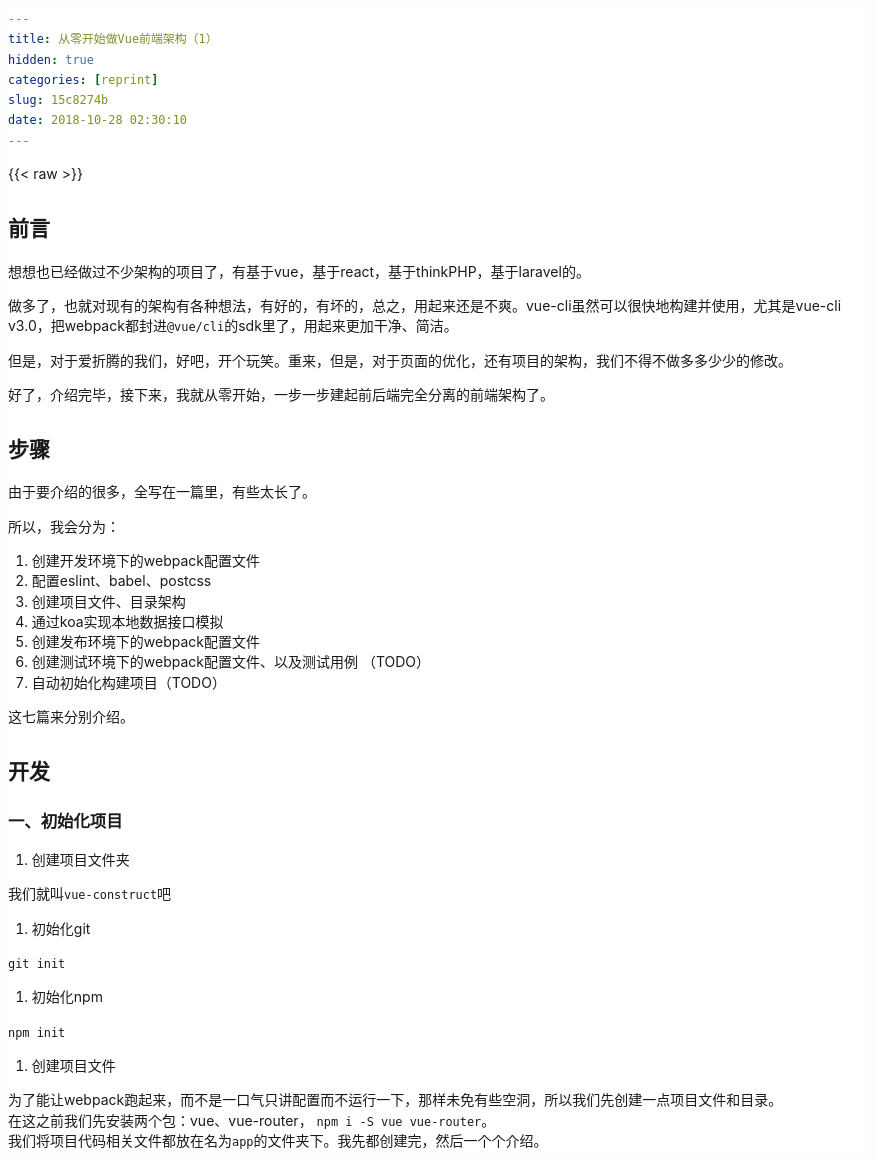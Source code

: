 ```yaml
---
title: 从零开始做Vue前端架构（1）
hidden: true
categories: [reprint]
slug: 15c8274b
date: 2018-10-28 02:30:10
---
```


{{< raw >}}
<h2 id="articleHeader0">&#x524D;&#x8A00;</h2><p>&#x60F3;&#x60F3;&#x4E5F;&#x5DF2;&#x7ECF;&#x505A;&#x8FC7;&#x4E0D;&#x5C11;&#x67B6;&#x6784;&#x7684;&#x9879;&#x76EE;&#x4E86;&#xFF0C;&#x6709;&#x57FA;&#x4E8E;vue&#xFF0C;&#x57FA;&#x4E8E;react&#xFF0C;&#x57FA;&#x4E8E;thinkPHP&#xFF0C;&#x57FA;&#x4E8E;laravel&#x7684;&#x3002;</p><p>&#x505A;&#x591A;&#x4E86;&#xFF0C;&#x4E5F;&#x5C31;&#x5BF9;&#x73B0;&#x6709;&#x7684;&#x67B6;&#x6784;&#x6709;&#x5404;&#x79CD;&#x60F3;&#x6CD5;&#xFF0C;&#x6709;&#x597D;&#x7684;&#xFF0C;&#x6709;&#x574F;&#x7684;&#xFF0C;&#x603B;&#x4E4B;&#xFF0C;&#x7528;&#x8D77;&#x6765;&#x8FD8;&#x662F;&#x4E0D;&#x723D;&#x3002;vue-cli&#x867D;&#x7136;&#x53EF;&#x4EE5;&#x5F88;&#x5FEB;&#x5730;&#x6784;&#x5EFA;&#x5E76;&#x4F7F;&#x7528;&#xFF0C;&#x5C24;&#x5176;&#x662F;vue-cli v3.0&#xFF0C;&#x628A;webpack&#x90FD;&#x5C01;&#x8FDB;<code>@vue/cli</code>&#x7684;sdk&#x91CC;&#x4E86;&#xFF0C;&#x7528;&#x8D77;&#x6765;&#x66F4;&#x52A0;&#x5E72;&#x51C0;&#x3001;&#x7B80;&#x6D01;&#x3002;</p><p>&#x4F46;&#x662F;&#xFF0C;&#x5BF9;&#x4E8E;&#x7231;&#x6298;&#x817E;&#x7684;&#x6211;&#x4EEC;&#xFF0C;&#x597D;&#x5427;&#xFF0C;&#x5F00;&#x4E2A;&#x73A9;&#x7B11;&#x3002;&#x91CD;&#x6765;&#xFF0C;&#x4F46;&#x662F;&#xFF0C;&#x5BF9;&#x4E8E;&#x9875;&#x9762;&#x7684;&#x4F18;&#x5316;&#xFF0C;&#x8FD8;&#x6709;&#x9879;&#x76EE;&#x7684;&#x67B6;&#x6784;&#xFF0C;&#x6211;&#x4EEC;&#x4E0D;&#x5F97;&#x4E0D;&#x505A;&#x591A;&#x591A;&#x5C11;&#x5C11;&#x7684;&#x4FEE;&#x6539;&#x3002;</p><p>&#x597D;&#x4E86;&#xFF0C;&#x4ECB;&#x7ECD;&#x5B8C;&#x6BD5;&#xFF0C;&#x63A5;&#x4E0B;&#x6765;&#xFF0C;&#x6211;&#x5C31;&#x4ECE;&#x96F6;&#x5F00;&#x59CB;&#xFF0C;&#x4E00;&#x6B65;&#x4E00;&#x6B65;&#x5EFA;&#x8D77;&#x524D;&#x540E;&#x7AEF;&#x5B8C;&#x5168;&#x5206;&#x79BB;&#x7684;&#x524D;&#x7AEF;&#x67B6;&#x6784;&#x4E86;&#x3002;</p><h2 id="articleHeader1">&#x6B65;&#x9AA4;</h2><p>&#x7531;&#x4E8E;&#x8981;&#x4ECB;&#x7ECD;&#x7684;&#x5F88;&#x591A;&#xFF0C;&#x5168;&#x5199;&#x5728;&#x4E00;&#x7BC7;&#x91CC;&#xFF0C;&#x6709;&#x4E9B;&#x592A;&#x957F;&#x4E86;&#x3002;</p><p>&#x6240;&#x4EE5;&#xFF0C;&#x6211;&#x4F1A;&#x5206;&#x4E3A;&#xFF1A;</p><ol><li>&#x521B;&#x5EFA;&#x5F00;&#x53D1;&#x73AF;&#x5883;&#x4E0B;&#x7684;webpack&#x914D;&#x7F6E;&#x6587;&#x4EF6;</li><li>&#x914D;&#x7F6E;eslint&#x3001;babel&#x3001;postcss</li><li>&#x521B;&#x5EFA;&#x9879;&#x76EE;&#x6587;&#x4EF6;&#x3001;&#x76EE;&#x5F55;&#x67B6;&#x6784;</li><li>&#x901A;&#x8FC7;koa&#x5B9E;&#x73B0;&#x672C;&#x5730;&#x6570;&#x636E;&#x63A5;&#x53E3;&#x6A21;&#x62DF;</li><li>&#x521B;&#x5EFA;&#x53D1;&#x5E03;&#x73AF;&#x5883;&#x4E0B;&#x7684;webpack&#x914D;&#x7F6E;&#x6587;&#x4EF6;</li><li>&#x521B;&#x5EFA;&#x6D4B;&#x8BD5;&#x73AF;&#x5883;&#x4E0B;&#x7684;webpack&#x914D;&#x7F6E;&#x6587;&#x4EF6;&#x3001;&#x4EE5;&#x53CA;&#x6D4B;&#x8BD5;&#x7528;&#x4F8B; &#xFF08;TODO&#xFF09;</li><li>&#x81EA;&#x52A8;&#x521D;&#x59CB;&#x5316;&#x6784;&#x5EFA;&#x9879;&#x76EE;&#xFF08;TODO&#xFF09;</li></ol><p>&#x8FD9;&#x4E03;&#x7BC7;&#x6765;&#x5206;&#x522B;&#x4ECB;&#x7ECD;&#x3002;</p><h2 id="articleHeader2">&#x5F00;&#x53D1;</h2><h3 id="articleHeader3">&#x4E00;&#x3001;&#x521D;&#x59CB;&#x5316;&#x9879;&#x76EE;</h3><ol><li>&#x521B;&#x5EFA;&#x9879;&#x76EE;&#x6587;&#x4EF6;&#x5939;</li></ol><p>&#x6211;&#x4EEC;&#x5C31;&#x53EB;<code>vue-construct</code>&#x5427;</p><ol><li>&#x521D;&#x59CB;&#x5316;git</li></ol><p><code>git init</code></p><ol><li>&#x521D;&#x59CB;&#x5316;npm</li></ol><p><code>npm init</code></p><ol><li>&#x521B;&#x5EFA;&#x9879;&#x76EE;&#x6587;&#x4EF6;</li></ol><p>&#x4E3A;&#x4E86;&#x80FD;&#x8BA9;webpack&#x8DD1;&#x8D77;&#x6765;&#xFF0C;&#x800C;&#x4E0D;&#x662F;&#x4E00;&#x53E3;&#x6C14;&#x53EA;&#x8BB2;&#x914D;&#x7F6E;&#x800C;&#x4E0D;&#x8FD0;&#x884C;&#x4E00;&#x4E0B;&#xFF0C;&#x90A3;&#x6837;&#x672A;&#x514D;&#x6709;&#x4E9B;&#x7A7A;&#x6D1E;&#xFF0C;&#x6240;&#x4EE5;&#x6211;&#x4EEC;&#x5148;&#x521B;&#x5EFA;&#x4E00;&#x70B9;&#x9879;&#x76EE;&#x6587;&#x4EF6;&#x548C;&#x76EE;&#x5F55;&#x3002;<br>&#x5728;&#x8FD9;&#x4E4B;&#x524D;&#x6211;&#x4EEC;&#x5148;&#x5B89;&#x88C5;&#x4E24;&#x4E2A;&#x5305;&#xFF1A;vue&#x3001;vue-router&#xFF0C; <code>npm i -S vue vue-router</code>&#x3002;<br>&#x6211;&#x4EEC;&#x5C06;&#x9879;&#x76EE;&#x4EE3;&#x7801;&#x76F8;&#x5173;&#x6587;&#x4EF6;&#x90FD;&#x653E;&#x5728;&#x540D;&#x4E3A;<code>app</code>&#x7684;&#x6587;&#x4EF6;&#x5939;&#x4E0B;&#x3002;&#x6211;&#x5148;&#x90FD;&#x521B;&#x5EFA;&#x5B8C;&#xFF0C;&#x7136;&#x540E;&#x4E00;&#x4E2A;&#x4E2A;&#x4ECB;&#x7ECD;&#x3002;</p><div class="widget-codetool" style="display:none"><div class="widget-codetool--inner"><span class="selectCode code-tool" data-toggle="tooltip" data-placement="top" title="" data-original-title="&#x5168;&#x9009;"></span> <span type="button" class="copyCode code-tool" data-toggle="tooltip" data-placement="top" data-clipboard-text="&#x251C;&#x2500;&#x2500; app
&#x2502;&#xA0;&#xA0; &#x251C;&#x2500;&#x2500; app.vue
&#x2502;&#xA0;&#xA0; &#x251C;&#x2500;&#x2500; common
&#x2502;&#xA0;&#xA0; &#x2502;&#xA0;&#xA0; &#x251C;&#x2500;&#x2500; img
&#x2502;&#xA0;&#xA0; &#x2502;&#xA0;&#xA0; &#x251C;&#x2500;&#x2500; js
&#x2502;&#xA0;&#xA0; &#x2502;&#xA0;&#xA0; &#x2514;&#x2500;&#x2500; scss
&#x2502;&#xA0;&#xA0; &#x251C;&#x2500;&#x2500; index.html